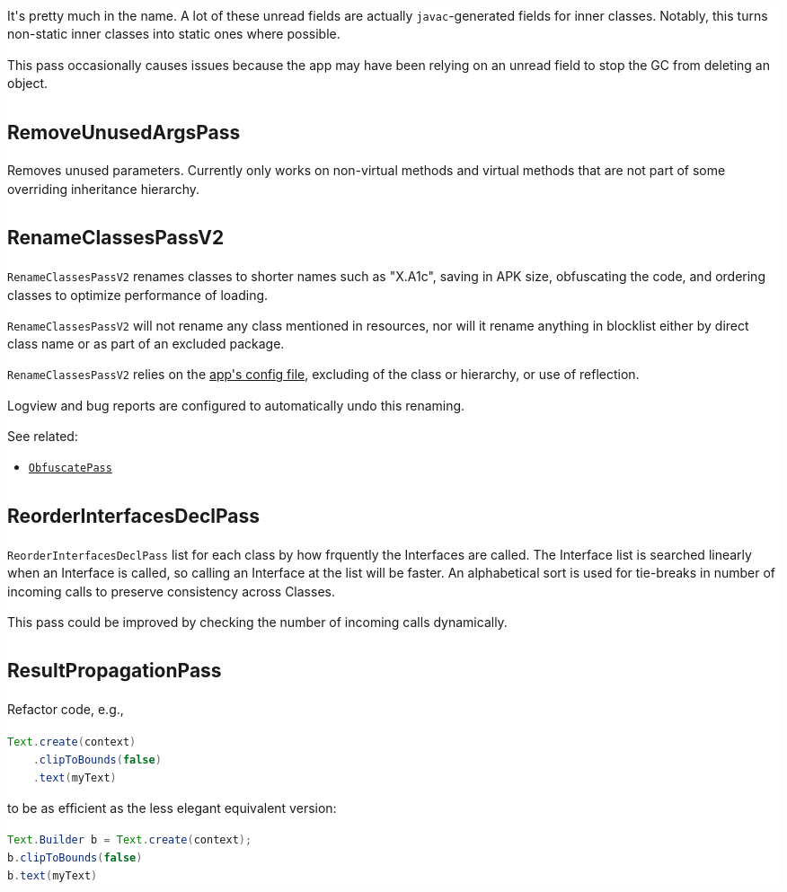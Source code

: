It's pretty much in the name. A lot of these unread fields are actually
`javac`-generated fields for inner classes. Notably, this turns non-static inner
classes into static ones where possible.

This pass occasionally causes issues because the app may have been relying on an
unread field to stop the GC from deleting an object.

## RemoveUnusedArgsPass

Removes unused parameters. Currently only works on non-virtual methods and
virtual methods that are not part of some overriding inheritance hierarchy.

## RenameClassesPassV2

`RenameClassesPassV2` renames classes to shorter names such as "X.A1c", saving
in APK size, obfuscating the code, and ordering classes to optimize performance
of loading.

`RenameClassesPassV2` will not rename any class mentioned in resources, nor will
it rename anything in blocklist either by direct class name or as part of
an excluded package.

`RenameClassesPassV2` relies on the [app's config file](config.md), excluding
of the class or hierarchy, or use of reflection.

Logview and bug reports are configured to automatically undo this renaming.

See related:
* [`ObfuscatePass`](#obfuscatepass)

## ReorderInterfacesDeclPass

`ReorderInterfacesDeclPass` list for each class by how frquently the Interfaces
are called. The Interface list is searched linearly when an Interface is called,
so calling an Interface at the list will be faster. An alphabetical sort is used
for tie-breaks in number of incoming calls to preserve consistency across
Classes.

This pass could be improved by checking the number of incoming calls
dynamically.

## ResultPropagationPass

Refactor code, e.g.,

```java
Text.create(context)
    .clipToBounds(false)
    .text(myText)
```

to be as efficient as the less elegant equivalent version:

```java
Text.Builder b = Text.create(context);
b.clipToBounds(false)
b.text(myText)
```
